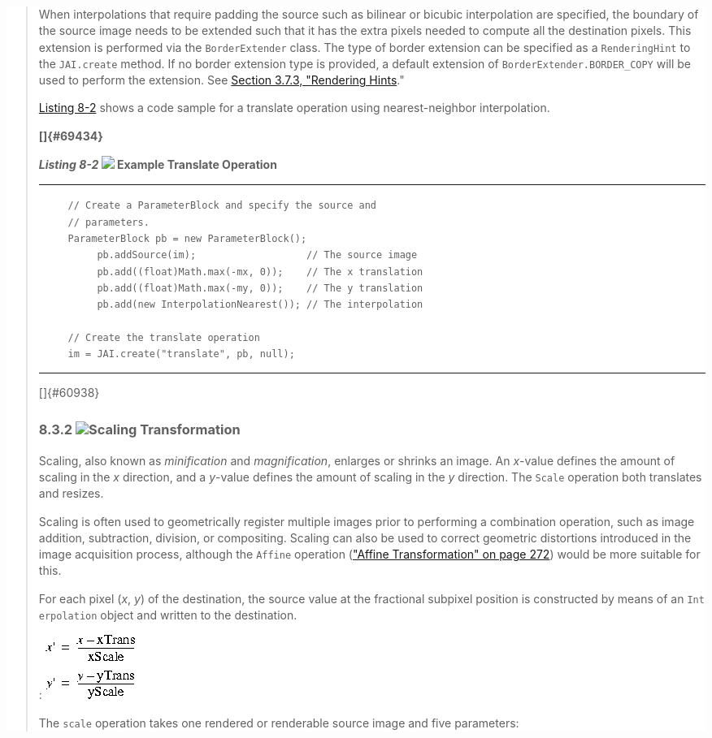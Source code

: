 >
> When interpolations that require padding the source such as bilinear
> or bicubic interpolation are specified, the boundary of the source
> image needs to be extended such that it has the extra pixels needed to
> compute all the destination pixels. This extension is performed via
> the `BorderExtender` class. The type of border extension can be
> specified as a `RenderingHint` to the `JAI.create` method. If no
> border extension type is provided, a default extension of
> `BorderExtender.BORDER_COPY` will be used to perform the extension.
> See [Section 3.7.3, \"Rendering
> Hints](Programming-environ.doc.html#55991).\"
>
> [Listing 8-2](Geom-image-manip.doc.html#69434) shows a code sample for
> a translate operation using nearest-neighbor interpolation.
>
> **[]{#69434}**
>
> ***Listing 8-2* ![](shared/sm-blank.gif) Example Translate Operation**
>
> ------------------------------------------------------------------------
>
>          // Create a ParameterBlock and specify the source and
>          // parameters.
>          ParameterBlock pb = new ParameterBlock();
>               pb.addSource(im);                   // The source image
>               pb.add((float)Math.max(-mx, 0));    // The x translation
>               pb.add((float)Math.max(-my, 0));    // The y translation
>               pb.add(new InterpolationNearest()); // The interpolation
>
>          // Create the translate operation
>          im = JAI.create("translate", pb, null);
>
> ------------------------------------------------------------------------
>
> []{#60938}
>
> ### 8.3.2 ![](shared/space.gif)Scaling Transformation
>
> Scaling, also known as *minification* and *magnification*, enlarges or
> shrinks an image. An *x*-value defines the amount of scaling in the
> *x* direction, and a *y*-value defines the amount of scaling in the
> *y* direction. The `Scale` operation both translates and resizes.
>
> Scaling is often used to geometrically register multiple images prior
> to performing a combination operation, such as image addition,
> subtraction, division, or compositing. Scaling can also be used to
> correct geometric distortions introduced in the image acquisition
> process, although the `Affine` operation ([\"Affine Transformation\"
> on page 272](Geom-image-manip.doc.html#51275)) would be more suitable
> for this.
>
> For each pixel (*x*, *y*) of the destination, the source value at the
> fractional subpixel position is constructed by means of an
> `Interpolation` object and written to the destination.
>
> :   ![](Geom-image-manip.doc.anc6.gif)
>
> The `scale` operation takes one rendered or renderable source image
> and five parameters:
